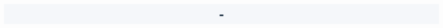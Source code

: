 # -<!DOCTYPE html>
<html lang="ar" dir="rtl" id="htmlTag">
<head>
  <meta charset="UTF-8" />
  <meta name="viewport" content="width=device-width, initial-scale=1.0"/>
  <title>ahmed عمك</title>
  <style>
    * {
      box-sizing: border-box;
      margin: 0;
      padding: 0;
      font-family: 'Segoe UI', Tahoma, Geneva, Verdana, sans-serif;
    }
    body {
      background: #f5f7fa;
      padding: 20px;
      direction: rtl;
    }
    .container {
      max-width: 600px;
      margin: 40px auto;
      background: white;
      padding: 30px;
      border-radius: 12px;
      box-shadow: 0 4px 20px rgba(0,0,0,0.1);
    }
    h1, h2 {
      text-align: center;
      margin-bottom: 20px;
      color: #2c3e50;
    }
    input, select, button {
      width: 100%;
      padding: 12px;
      margin: 10px 0;
      border: 1px solid #ccc;
      border-radius: 8px;
      font-size: 16px;
    }
    button {
      background: #4285f4;
      color: white;
      border: none;
      cursor: pointer;
      font-weight: bold;
      transition: background 0.3s;
    }
    button:hover {
      background: #3367d6;
    }
    .hidden {
      display: none;
    }
    .app-header {
      background: #3498db;
      color: white;
      padding: 15px;
      text-align: center;
      border-radius: 8px;
      margin-bottom: 20px;
      font-size: 20px;
      font-weight: bold;
